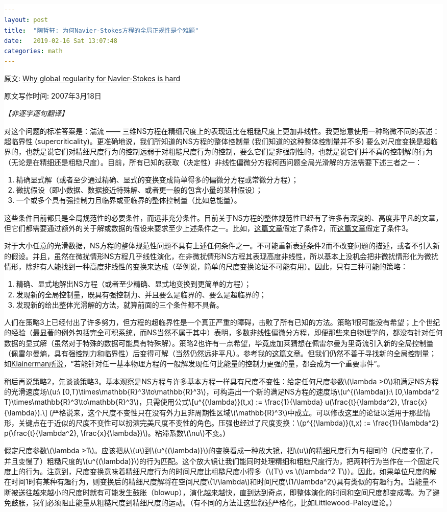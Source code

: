 ```yaml
---
layout: post
title:  "陶哲轩: 为何Navier-Stokes方程的全局正规性是个难题"
date:   2019-02-16 Sat 13:07:48
categories: math
---
```


原文: [Why global regularity for Navier-Stokes is hard](https://terrytao.wordpress.com/2007/03/18/why-global-regularity-for-navier-stokes-is-hard/)

原文写作时间: 2007年3月18日

*【非逐字逐句翻译】*

对这个问题的标准答案是：湍流 —— 三维NS方程在精细尺度上的表现远比在粗糙尺度上更加非线性。我更愿意使用一种略微不同的表述：超临界性 (supercriticality)。更准确地说，我们所知道的NS方程的整体控制量 (我们知道的这种整体控制量并不多) 要么对尺度变换是超临界的，也就是说它们对精细尺度行为的控制远弱于对粗糙尺度行为的控制，要么它们是非强制性的，也就是说它们并不真的控制解的行为（无论是在精细还是粗糙尺度）。目前，所有已知的获取（决定性）非线性偏微分方程柯西问题全局光滑解的方法需要下述三者之一：

1. 精确显式解（或者至少通过精确、显式的变换变成简单得多的偏微分方程或常微分方程）；
2. 微扰假设（即小数据、数据接近特殊解、或者更一般的包含小量的某种假设）；
3. 一个或多个具有强控制力且临界或亚临界的整体控制量（比如总能量）。

这些条件目前都只是全局规范性的必要条件，而远非充分条件。目前关于NS方程的整体规范性已经有了许多有深度的、高度非平凡的文章，但它们都需要通过额外的关于解或数据的假设来要求至少上述条件之一。比如，[这篇文章](https://mathscinet.ams.org/mathscinet-getitem?mr=1808843)假定了条件2，而[这篇文章](https://mathscinet.ams.org/mathscinet-getitem?mr=1992563)假定了条件3。

对于大小任意的光滑数据，NS方程的整体规范性问题不具有上述任何条件之一。不可能重新表述条件2而不改变问题的描述，或者不引入新的假设。并且，虽然在微扰情形NS方程几乎线性演化，在非微扰情形NS方程其表现高度非线性，所以基本上没机会把非微扰情形化为微扰情形，除非有人能找到一种高度非线性的变换来达成（举例说，简单的尺度变换论证不可能有用）。因此，只有三种可能的策略：

1. 精确、显式地解出NS方程（或者至少精确、显式地变换到更简单的方程）；
2. 发现新的全局控制量，既具有强控制力、并且要么是临界的、要么是超临界的；
3. 发现新的给出整体光滑解的方法，就算前面的三个条件都不具备。

人们在策略3上已经付出了许多努力，但方程的超临界性是一个真正严重的障碍，击败了所有已知的方法。策略1很可能没有希望；上个世纪的经验（最显著的例外包括完全可积系统，而NS当然不属于其中）表明，多数非线性偏微分方程，即便那些来自物理学的，都没有针对任何数据的显式解（虽然对于特殊的数据可能具有特殊解）。策略2也许有一点希望，毕竟庞加莱猜想在佩雷尔曼为里奇流引入新的全局控制量（佩雷尔曼熵，具有强控制力和临界性）后变得可解（当然仍然远非平凡）。参考我的[这篇文章](http://arxiv.org/abs/math.DG/0610903)。但我们仍然不善于寻找新的全局控制量；如[Klainerman所说](http://www.ams.org/mathscinet-getitem?mr=1826256)，“若能针对任一基本物理方程的一般解发现任何比能量的控制力更强的量，都会成为一个重要事件”。

<p>
稍后再说策略2，先谈谈策略3。基本观察是NS方程与许多基本方程一样具有尺度不变性：给定任何尺度参数\(\lambda >0\)和满足NS方程的光滑速度场\(u:\ [0,T)\times\mathbb{R}^3\to\mathbb{R}^3\)，可构造出一个新的满足NS方程的速度场\(u^{(\lambda)}:\ [0,\lambda^2 T)\times\mathbb{R}^3\to\mathbb{R}^3\)，只需使用公式\[u^{(\lambda)}(t,x) := \frac{1}{\lambda} u(\frac{t}{\lambda^2}, \frac{x}{\lambda}).\]
(严格说来，这个尺度不变性只在没有外力且非周期性区域\(\mathbb{R}^3\)中成立。可以修改这里的论证以适用于那些情形，关键点在于近似的尺度不变性可以扮演完美尺度不变性的角色。压强也经过了尺度变换：\(p^{(\lambda)}(t,x) := \frac{1}{\lambda^2} p(\frac{t}{\lambda^2}, \frac{x}{\lambda})\)。粘滞系数\(\nu\)不变。)
</p>

<p>
假定尺度参数\(\lambda >1\)。应该把从\(u\)到\(u^{(\lambda)}\)的变换看成一种放大镜，把\(u\)的精细尺度行为与相同的（尺度变化了，并且变慢了）粗糙尺度的\(u^{(\lambda)}\)的行为匹配。这个放大镜让我们能同时处理精细和粗糙尺度行为，把两种行为当作在一个固定尺度上的行为。注意到，尺度变换意味着精细尺度行为的时间尺度比粗糙尺度小得多（\(T\) vs \(\lambda^2 T\)）。因此，如果单位尺度的解在时间1时有某种有趣行为，则变换后的精细尺度解将在空间尺度\(1/\lambda\)和时间尺度\(1/\lambda^2\)具有类似的有趣行为。当能量不断被送往越来越小的尺度时就有可能发生鼓胀（blowup），演化越来越快，直到达到奇点，即整体演化的时间和空间尺度都变成零。为了避免鼓胀，我们必须阻止能量从粗糙尺度到精细尺度的运动。（有不同的方法让这些叙述严格化，比如Littlewood-Paley理论。）
</p>
